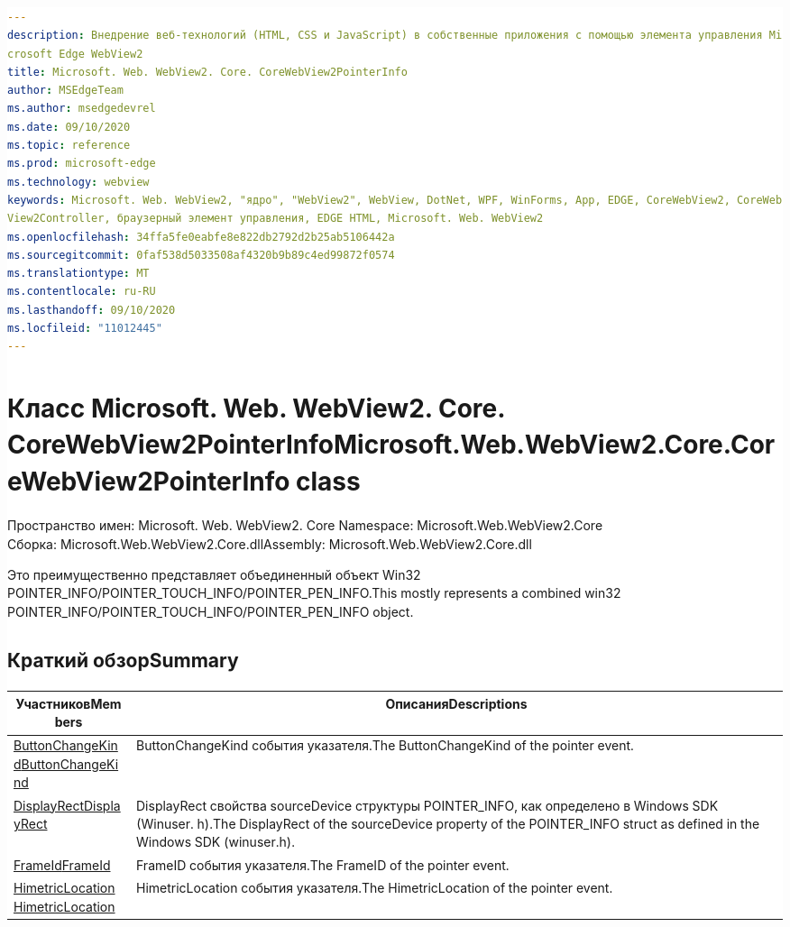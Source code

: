 ```yaml
---
description: Внедрение веб-технологий (HTML, CSS и JavaScript) в собственные приложения с помощью элемента управления Microsoft Edge WebView2
title: Microsoft. Web. WebView2. Core. CoreWebView2PointerInfo
author: MSEdgeTeam
ms.author: msedgedevrel
ms.date: 09/10/2020
ms.topic: reference
ms.prod: microsoft-edge
ms.technology: webview
keywords: Microsoft. Web. WebView2, "ядро", "WebView2", WebView, DotNet, WPF, WinForms, App, EDGE, CoreWebView2, CoreWebView2Controller, браузерный элемент управления, EDGE HTML, Microsoft. Web. WebView2
ms.openlocfilehash: 34ffa5fe0eabfe8e822db2792d2b25ab5106442a
ms.sourcegitcommit: 0faf538d5033508af4320b9b89c4ed99872f0574
ms.translationtype: MT
ms.contentlocale: ru-RU
ms.lasthandoff: 09/10/2020
ms.locfileid: "11012445"
---
```

# <span data-ttu-id="d69ac-104">Класс Microsoft. Web. WebView2. Core. CoreWebView2PointerInfo</span><span class="sxs-lookup"><span data-stu-id="d69ac-104">Microsoft.Web.WebView2.Core.CoreWebView2PointerInfo class</span></span> 

<span data-ttu-id="d69ac-105">Пространство имен: Microsoft. Web. WebView2. Core </span><span class="sxs-lookup"><span data-stu-id="d69ac-105">Namespace: Microsoft.Web.WebView2.Core</span></span>\
<span data-ttu-id="d69ac-106">Сборка: Microsoft.Web.WebView2.Core.dll</span><span class="sxs-lookup"><span data-stu-id="d69ac-106">Assembly: Microsoft.Web.WebView2.Core.dll</span></span>

<span data-ttu-id="d69ac-107">Это преимущественно представляет объединенный объект Win32 POINTER_INFO/POINTER_TOUCH_INFO/POINTER_PEN_INFO.</span><span class="sxs-lookup"><span data-stu-id="d69ac-107">This mostly represents a combined win32 POINTER_INFO/POINTER_TOUCH_INFO/POINTER_PEN_INFO object.</span></span>

## <span data-ttu-id="d69ac-108">Краткий обзор</span><span class="sxs-lookup"><span data-stu-id="d69ac-108">Summary</span></span>

 <span data-ttu-id="d69ac-109">Участников</span><span class="sxs-lookup"><span data-stu-id="d69ac-109">Members</span></span>                        | <span data-ttu-id="d69ac-110">Описания</span><span class="sxs-lookup"><span data-stu-id="d69ac-110">Descriptions</span></span>
--------------------------------|---------------------------------------------
[<span data-ttu-id="d69ac-111">ButtonChangeKind</span><span class="sxs-lookup"><span data-stu-id="d69ac-111">ButtonChangeKind</span></span>](#buttonchangekind) | <span data-ttu-id="d69ac-112">ButtonChangeKind события указателя.</span><span class="sxs-lookup"><span data-stu-id="d69ac-112">The ButtonChangeKind of the pointer event.</span></span>
[<span data-ttu-id="d69ac-113">DisplayRect</span><span class="sxs-lookup"><span data-stu-id="d69ac-113">DisplayRect</span></span>](#displayrect) | <span data-ttu-id="d69ac-114">DisplayRect свойства sourceDevice структуры POINTER_INFO, как определено в Windows SDK (Winuser. h).</span><span class="sxs-lookup"><span data-stu-id="d69ac-114">The DisplayRect of the sourceDevice property of the POINTER_INFO struct as defined in the Windows SDK (winuser.h).</span></span>
[<span data-ttu-id="d69ac-115">FrameId</span><span class="sxs-lookup"><span data-stu-id="d69ac-115">FrameId</span></span>](#frameid) | <span data-ttu-id="d69ac-116">FrameID события указателя.</span><span class="sxs-lookup"><span data-stu-id="d69ac-116">The FrameID of the pointer event.</span></span>
[<span data-ttu-id="d69ac-117">HimetricLocation</span><span class="sxs-lookup"><span data-stu-id="d69ac-117">HimetricLocation</span></span>](#himetriclocation) | <span data-ttu-id="d69ac-118">HimetricLocation события указателя.</span><span class="sxs-lookup"><span data-stu-id="d69ac-118">The HimetricLocation of the pointer event.</span></span>